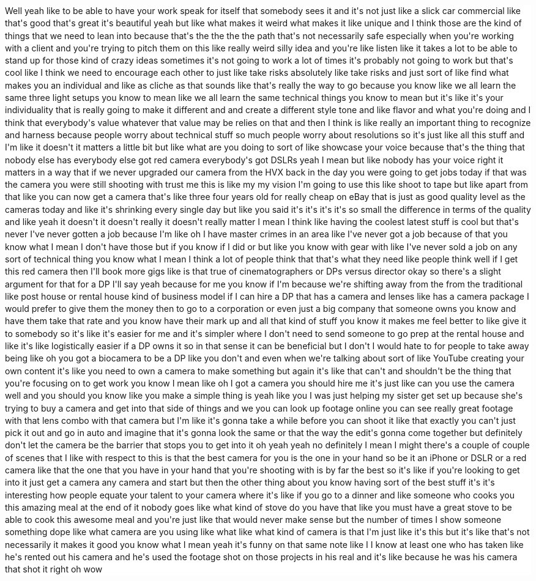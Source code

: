 Well yeah like to be able to have your work speak for itself that somebody sees it and it's not just like a slick car commercial like that's good that's great it's beautiful yeah but like what makes it weird what makes it like unique and I think those are the kind of things that we need to lean into because that's the the the the path that's not necessarily safe especially when you're working with a client and you're trying to pitch them on this like really weird silly idea and you're like listen like it takes a lot to be able to stand up for those kind of crazy ideas sometimes it's not going to work a lot of times it's probably not going to work but that's cool like I think we need to encourage each other to just like take risks absolutely like take risks and just sort of like find what makes you an individual and like as cliche as that sounds like that's really the way to go because you know like we all learn the same three light setups you know to mean like we all learn the same technical things you know to mean but it's like it's your individuality that is really going to make it different and and create a different style tone and like flavor and what you're doing and I think that everybody's value whatever that value may be relies on that and then I think is like really an important thing to recognize and harness because people worry about technical stuff so much people worry about resolutions so it's just like all this stuff and I'm like it doesn't it matters a little bit but like what are you doing to sort of like showcase your voice because that's the thing that nobody else has everybody else got red camera everybody's got DSLRs yeah I mean but like nobody has your voice right it matters in a way that if we never upgraded our camera from the HVX back in the day you were going to get jobs today if that was the camera you were still shooting with trust me this is like my my vision I'm going to use this like shoot to tape but like apart from that like you can now get a camera that's like three four years old for really cheap on eBay that is just as good quality level as the cameras today and like it's shrinking every single day but like you said it's it's it's it's so small the difference in terms of the quality and like yeah it doesn't it doesn't really it doesn't really matter I mean I think like having the coolest latest stuff is cool but that's never I've never gotten a job because I'm like oh I have master crimes in an area like I've never got a job because of that you know what I mean I don't have those but if you know if I did or but like you know with gear with like I've never sold a job on any sort of technical thing you know what I mean I think a lot of people think that that's what they need like people think well if I get this red camera then I'll book more gigs like is that true of cinematographers or DPs versus director okay so there's a slight argument for that for a DP I'll say yeah because for me you know if I'm because we're shifting away from the from the traditional like post house or rental house kind of business model if I can hire a DP that has a camera and lenses like has a camera package I would prefer to give them the money then to go to a corporation or even just a big company that someone owns you know and have them take that rate and you know have their mark up and all that kind of stuff you know it makes me feel better to like give it to somebody so it's like it's easier for me and it's simpler where I don't need to send someone to go prep at the rental house and like it's like logistically easier if a DP owns it so in that sense it can be beneficial but I don't I would hate to for people to take away being like oh you got a biocamera to be a DP like you don't and even when we're talking about sort of like YouTube creating your own content it's like you need to own a camera to make something but again it's like that can't and shouldn't be the thing that you're focusing on to get work you know I mean like oh I got a camera you should hire me it's just like can you use the camera well and you should you know like you make a simple thing is yeah like you I was just helping my sister get set up because she's trying to buy a camera and get into that side of things and we you can look up footage online you can see really great footage with that lens combo with that camera but I'm like it's gonna take a while before you can shoot it like that exactly you can't just pick it out and go in auto and imagine that it's gonna look the same or that the way the edit's gonna come together but definitely don't let the camera be the barrier that stops you to get into it oh yeah yeah no definitely I mean I might there's a couple of couple of scenes that I like with respect to this is that the best camera for you is the one in your hand so be it an iPhone or DSLR or a red camera like that the one that you have in your hand that you're shooting with is by far the best so it's like if you're looking to get into it just get a camera any camera and start but then the other thing about you know having sort of the best stuff it's it's interesting how people equate your talent to your camera where it's like if you go to a dinner and like someone who cooks you this amazing meal at the end of it nobody goes like what kind of stove do you have that like you must have a great stove to be able to cook this awesome meal and you're just like that would never make sense but the number of times I show someone something dope like what camera are you using like what like what kind of camera is that I'm just like it's this but it's like that's not necessarily it makes it good you know what I mean yeah it's funny on that same note like I I know at least one who has taken like he's rented out his camera and he's used the footage shot on those projects in his real and it's like because he was his camera that shot it right oh wow